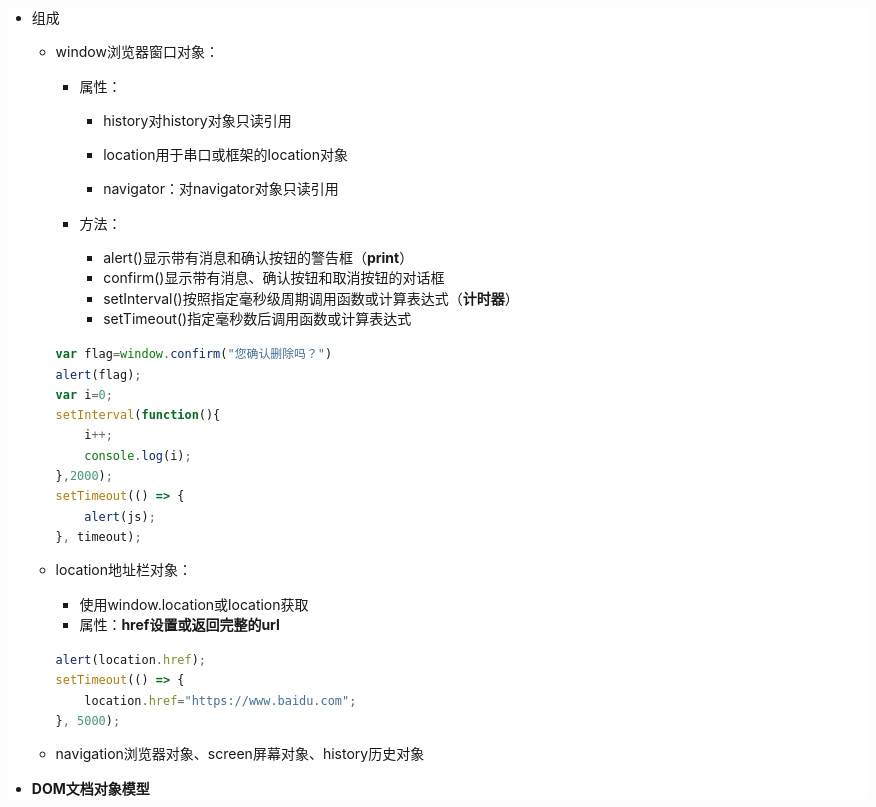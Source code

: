   - 组成

    - window浏览器窗口对象：

      - 属性：
        - history对history对象只读引用

        - location用于串口或框架的location对象

        - navigator：对navigator对象只读引用

      - 方法：
        - alert()显示带有消息和确认按钮的警告框（**print**）
        - confirm()显示带有消息、确认按钮和取消按钮的对话框
        - setInterval()按照指定毫秒级周期调用函数或计算表达式（**计时器**）
        - setTimeout()指定毫秒数后调用函数或计算表达式


      ```javascript
      var flag=window.confirm("您确认删除吗？")
      alert(flag);
      var i=0;
      setInterval(function(){
          i++;
          console.log(i);
      },2000);
      setTimeout(() => {
          alert(js);
      }, timeout);
      ```
    
    - location地址栏对象：
    
      - 使用window.location或location获取
      - 属性：**href设置或返回完整的url**
    
      ```javascript
      alert(location.href);
      setTimeout(() => {
          location.href="https://www.baidu.com";
      }, 5000);
      ```
    
    - navigation浏览器对象、screen屏幕对象、history历史对象

- **DOM文档对象模型**
